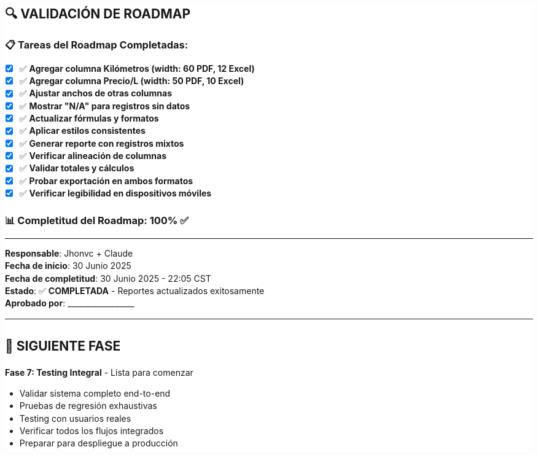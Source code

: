 
## 🔍 VALIDACIÓN DE ROADMAP

### 📋 **Tareas del Roadmap Completadas:**
- [x] ✅ **Agregar columna Kilómetros (width: 60 PDF, 12 Excel)**
- [x] ✅ **Agregar columna Precio/L (width: 50 PDF, 10 Excel)**
- [x] ✅ **Ajustar anchos de otras columnas**
- [x] ✅ **Mostrar "N/A" para registros sin datos**
- [x] ✅ **Actualizar fórmulas y formatos**
- [x] ✅ **Aplicar estilos consistentes**
- [x] ✅ **Generar reporte con registros mixtos**
- [x] ✅ **Verificar alineación de columnas**
- [x] ✅ **Validar totales y cálculos**
- [x] ✅ **Probar exportación en ambos formatos**
- [x] ✅ **Verificar legibilidad en dispositivos móviles**

### 📊 **Completitud del Roadmap: 100%** ✅

---

**Responsable**: Jhonvc + Claude  
**Fecha de inicio**: 30 Junio 2025  
**Fecha de completitud**: 30 Junio 2025 - 22:05 CST  
**Estado**: ✅ **COMPLETADA** - Reportes actualizados exitosamente  
**Aprobado por**: _________________

---

## 🔄 SIGUIENTE FASE

**Fase 7: Testing Integral** - Lista para comenzar
- Validar sistema completo end-to-end
- Pruebas de regresión exhaustivas
- Testing con usuarios reales
- Verificar todos los flujos integrados
- Preparar para despliegue a producción